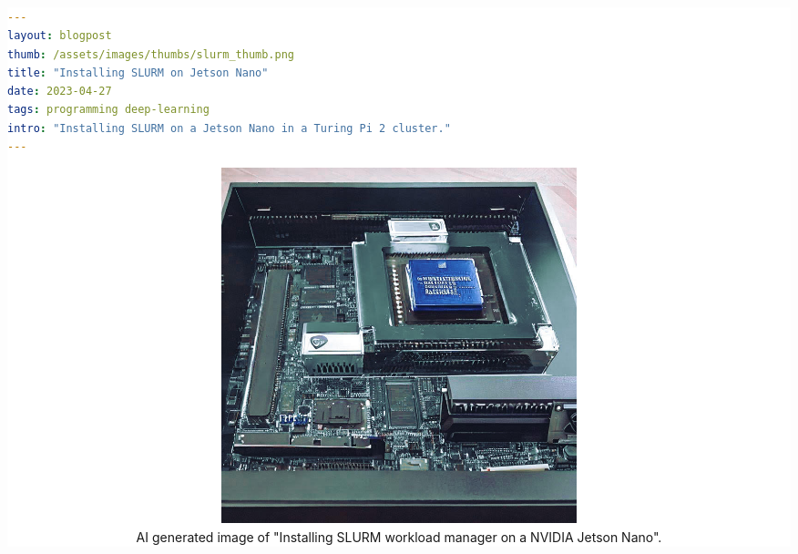 ```yaml
---
layout: blogpost
thumb: /assets/images/thumbs/slurm_thumb.png
title: "Installing SLURM on Jetson Nano"
date: 2023-04-27
tags: programming deep-learning
intro: "Installing SLURM on a Jetson Nano in a Turing Pi 2 cluster."
---
```


<div align="center">
<figure>
<img src="/assets/images/blogs/slurm_install.png" alt="SLURM AI Art" style="width:50%">
<figcaption>AI generated image of "Installing SLURM workload manager on a NVIDIA Jetson Nano".</figcaption>
</figure>
</div>
